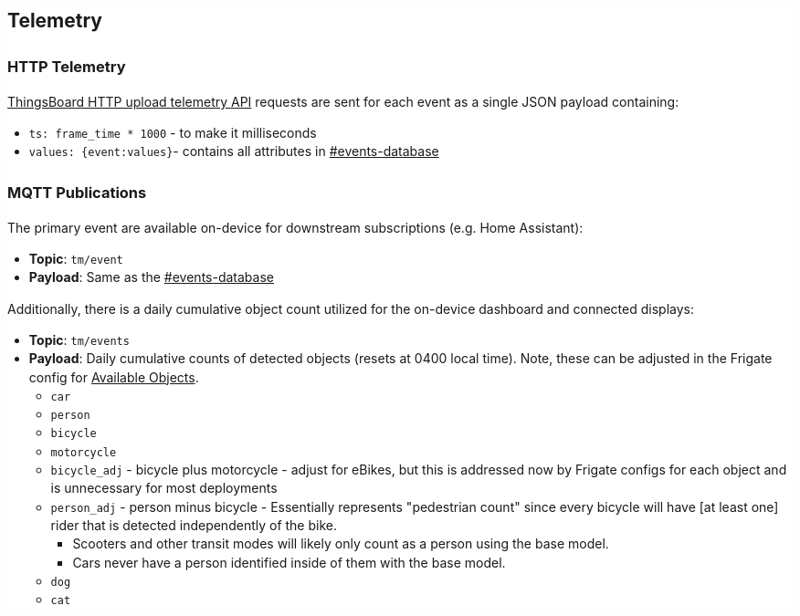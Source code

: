 ## Telemetry

### HTTP Telemetry

[ThingsBoard HTTP upload telemetry API](https://thingsboard.io/docs/reference/http-api/#telemetry-upload-api) requests are sent for each event as a single JSON payload containing:

* `ts: frame_time * 1000` - to make it milliseconds
* `values: {event:values}`- contains all attributes in [#events-database](events-payload.md#events-database "mention")

### MQTT Publications

The primary event are available on-device for downstream subscriptions (e.g. Home Assistant):

* **Topic**:  `tm/event`&#x20;
* **Payload**: Same as the [#events-database](events-payload.md#events-database "mention")

Additionally, there is a daily cumulative object count utilized for the on-device dashboard and connected displays:

* **Topic**: `tm/events`
* **Payload**: Daily cumulative counts of detected objects (resets at 0400 local time). Note, these can be adjusted in the Frigate config for [Available Objects](https://docs.frigate.video/configuration/objects).&#x20;
  * `car`
  * `person`
  * `bicycle`
  * `motorcycle`
  * `bicycle_adj` - bicycle plus motorcycle - adjust for eBikes, but this is addressed now by Frigate configs for each object and is unnecessary for most deployments
  * `person_adj` - person minus bicycle - Essentially represents "pedestrian count" since every bicycle will have \[at least one] rider that is detected independently of the bike.&#x20;
    * Scooters and other transit modes will likely only count as a person using the base model.&#x20;
    * Cars never have a person identified inside of them with the base model.
  * `dog`
  * `cat`
